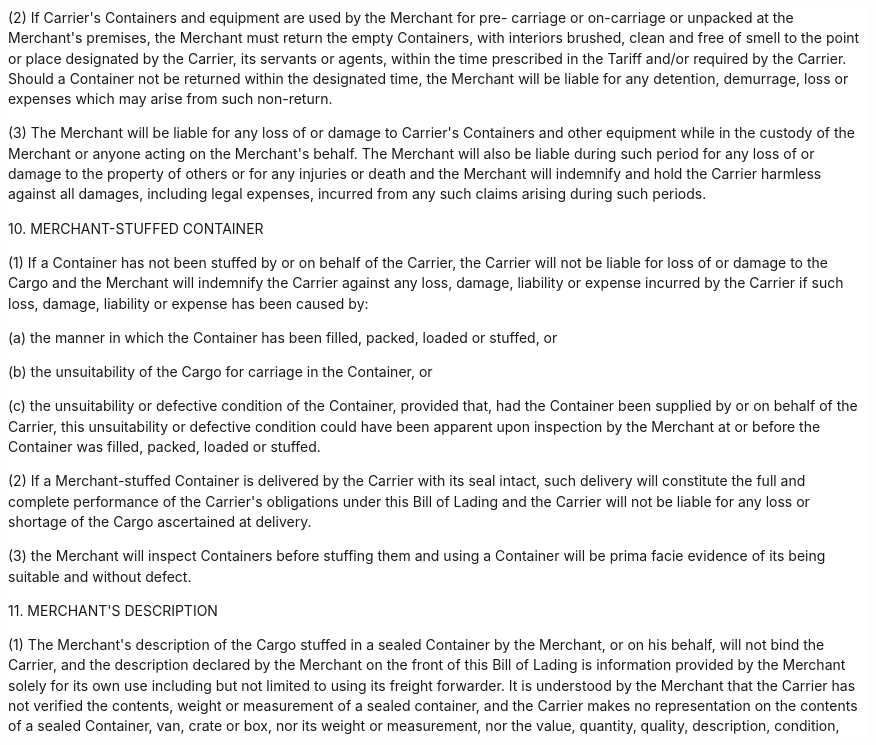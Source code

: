 (2) If Carrier's Containers and equipment are used by the Merchant for pre-
carriage or on-carriage or unpacked at the Merchant's premises, the Merchant
must return the empty Containers, with interiors brushed, clean and free of
smell to the point or place designated by the Carrier, its servants or agents,
within the time prescribed in the Tariff and/or required by the Carrier.
Should a Container not be returned within the designated time, the Merchant
will be liable for any detention, demurrage, loss or expenses which may arise
from such non-return.

(3) The Merchant will be liable for any loss of or damage to Carrier's
Containers and other equipment while in the custody of the Merchant or anyone
acting on the Merchant's behalf. The Merchant will also be liable during such
period for any loss of or damage to the property of others or for any injuries
or death and the Merchant will indemnify and hold the Carrier harmless against
all damages, including legal expenses, incurred from any such claims arising
during such periods.

10\. MERCHANT-STUFFED CONTAINER

(1) If a Container has not been stuffed by or on behalf of the Carrier, the
Carrier will not be liable for loss of or damage to the Cargo and the Merchant
will indemnify the Carrier against any loss, damage, liability or expense
incurred by the Carrier if such loss, damage, liability or expense has been
caused by:

(a) the manner in which the Container has been filled, packed, loaded or
stuffed, or

(b) the unsuitability of the Cargo for carriage in the Container, or

(c) the unsuitability or defective condition of the Container, provided that,
had the Container been supplied by or on behalf of the Carrier, this
unsuitability or defective condition could have been apparent upon inspection
by the Merchant at or before the Container was filled, packed, loaded or
stuffed.

(2) If a Merchant-stuffed Container is delivered by the Carrier with its seal
intact, such delivery will constitute the full and complete performance of the
Carrier's obligations under this Bill of Lading and the Carrier will not be
liable for any loss or shortage of the Cargo ascertained at delivery.

(3) the Merchant will inspect Containers before stuffing them and using a
Container will be prima facie evidence of its being suitable and without
defect.

11\. MERCHANT'S DESCRIPTION

(1) The Merchant's description of the Cargo stuffed in a sealed Container by
the Merchant, or on his behalf, will not bind the Carrier, and the description
declared by the Merchant on the front of this Bill of Lading is information
provided by the Merchant solely for its own use including but not limited to
using its freight forwarder. It is understood by the Merchant that the Carrier
has not verified the contents, weight or measurement of a sealed container,
and the Carrier makes no representation on the contents of a sealed Container,
van, crate or box, nor its weight or measurement, nor the value, quantity,
quality, description, condition,
